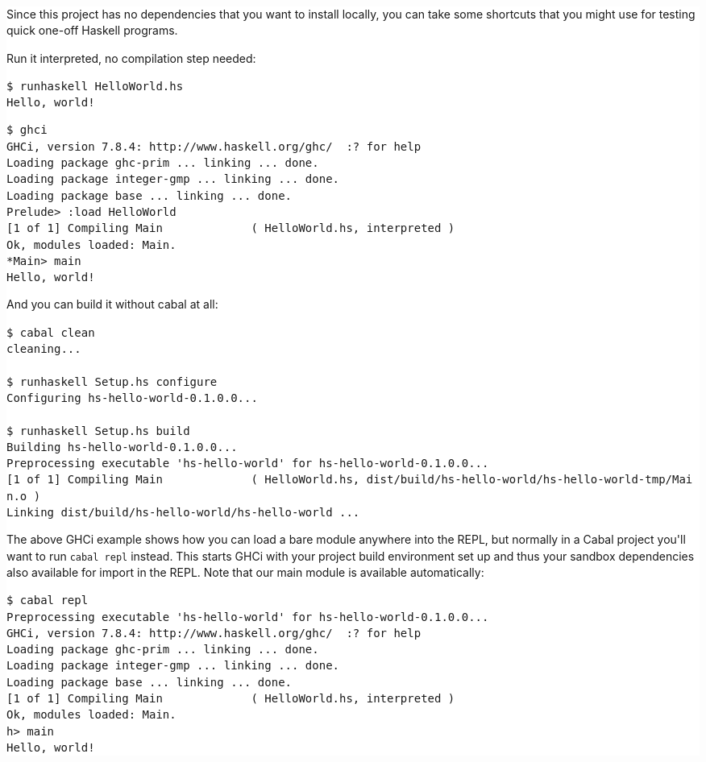 Since this project has no dependencies that you want to install locally, you
can take some shortcuts that you might use for testing quick one-off Haskell
programs.

Run it interpreted, no compilation step needed:

<pre class="light bash literal-block">
$ runhaskell HelloWorld.hs
Hello, world!
</pre>

<pre class="light haskell literal-block">
$ ghci
GHCi, version 7.8.4: http://www.haskell.org/ghc/  :? for help
Loading package ghc-prim ... linking ... done.
Loading package integer-gmp ... linking ... done.
Loading package base ... linking ... done.
Prelude> :load HelloWorld
[1 of 1] Compiling Main             ( HelloWorld.hs, interpreted )
Ok, modules loaded: Main.
*Main> main
Hello, world!
</pre>

And you can build it without cabal at all:

<pre class="light bash literal-block">
$ cabal clean
cleaning...

$ runhaskell Setup.hs configure
Configuring hs-hello-world-0.1.0.0...

$ runhaskell Setup.hs build
Building hs-hello-world-0.1.0.0...
Preprocessing executable 'hs-hello-world' for hs-hello-world-0.1.0.0...
[1 of 1] Compiling Main             ( HelloWorld.hs, dist/build/hs-hello-world/hs-hello-world-tmp/Main.o )
Linking dist/build/hs-hello-world/hs-hello-world ...
</pre>

The above GHCi example shows how you can load a bare module anywhere into the
REPL, but normally in a Cabal project you'll want to run `cabal repl` instead.
This starts GHCi with your project build environment set up and thus your
sandbox dependencies also available for import in the REPL. Note that our main
module is available automatically:

<pre class="light haskell literal-block">
$ cabal repl
Preprocessing executable 'hs-hello-world' for hs-hello-world-0.1.0.0...
GHCi, version 7.8.4: http://www.haskell.org/ghc/  :? for help
Loading package ghc-prim ... linking ... done.
Loading package integer-gmp ... linking ... done.
Loading package base ... linking ... done.
[1 of 1] Compiling Main             ( HelloWorld.hs, interpreted )
Ok, modules loaded: Main.
h> main
Hello, world!
</pre>


[using ghci]: https://downloads.haskell.org/~ghc/7.8.4/docs/html/users_guide/ghci.html